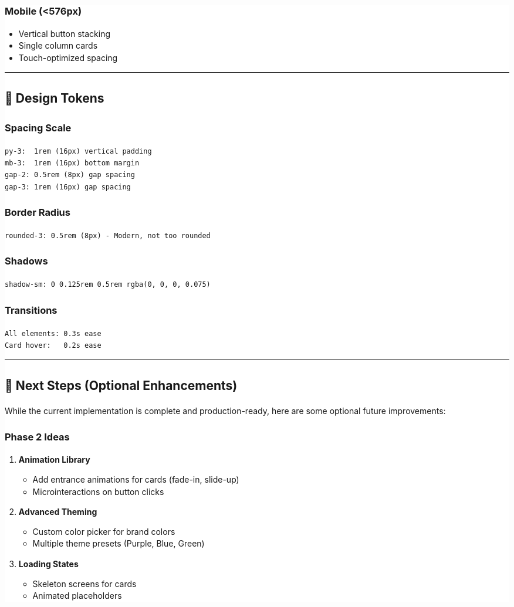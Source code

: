 ### Mobile (<576px)
- Vertical button stacking
- Single column cards
- Touch-optimized spacing

---

## 🎨 Design Tokens

### Spacing Scale
```
py-3:  1rem (16px) vertical padding
mb-3:  1rem (16px) bottom margin
gap-2: 0.5rem (8px) gap spacing
gap-3: 1rem (16px) gap spacing
```

### Border Radius
```
rounded-3: 0.5rem (8px) - Modern, not too rounded
```

### Shadows
```
shadow-sm: 0 0.125rem 0.5rem rgba(0, 0, 0, 0.075)
```

### Transitions
```
All elements: 0.3s ease
Card hover:   0.2s ease
```

---

## 🚀 Next Steps (Optional Enhancements)

While the current implementation is complete and production-ready, here are some optional future improvements:

### Phase 2 Ideas
1. **Animation Library**
   - Add entrance animations for cards (fade-in, slide-up)
   - Microinteractions on button clicks

2. **Advanced Theming**
   - Custom color picker for brand colors
   - Multiple theme presets (Purple, Blue, Green)

3. **Loading States**
   - Skeleton screens for cards
   - Animated placeholders
